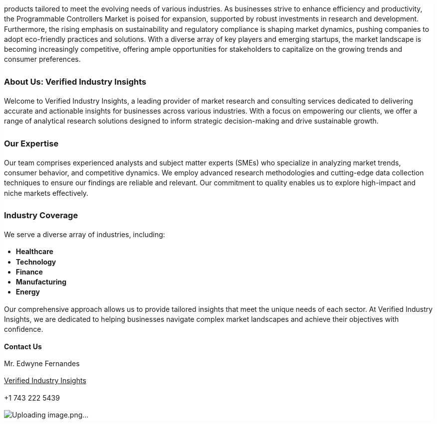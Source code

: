 products tailored to meet the evolving needs of various industries. As businesses strive to enhance efficiency and productivity, the Programmable Controllers Market is poised for expansion, supported by robust investments in research and development. Furthermore, the rising emphasis on sustainability and regulatory compliance is shaping market dynamics, pushing companies to adopt eco-friendly practices and solutions. With a diverse array of key players and emerging startups, the market landscape is becoming increasingly competitive, offering ample opportunities for stakeholders to capitalize on the growing trends and consumer preferences.</p><h3>About Us: Verified Industry Insights</h3><p>Welcome to Verified Industry Insights, a leading provider of market research and consulting services dedicated to delivering accurate and actionable insights for businesses across various industries. With a focus on empowering our clients, we offer a range of analytical research solutions designed to inform strategic decision-making and drive sustainable growth.</p><h3>Our Expertise</h3><p>Our team comprises experienced analysts and subject matter experts (SMEs) who specialize in analyzing market trends, consumer behavior, and competitive dynamics. We employ advanced research methodologies and cutting-edge data collection techniques to ensure our findings are reliable and relevant. Our commitment to quality enables us to explore high-impact and niche markets effectively.</p><h3>Industry Coverage</h3><p>We serve a diverse array of industries, including:</p><ul><li><strong>Healthcare</strong></li><li><strong>Technology</strong></li><li><strong>Finance</strong></li><li><strong>Manufacturing</strong></li><li><strong>Energy</strong></li></ul><p>Our comprehensive approach allows us to provide tailored insights that meet the unique needs of each sector. At Verified Industry Insights, we are dedicated to helping businesses navigate complex market landscapes and achieve their objectives with confidence.</p><p><strong>Contact Us</strong></p><p>Mr. Edwyne Fernandes</p><p><a href="https://www.verifiedindustryinsights.com/">Verified Industry Insights</a></p><p>+1 743 222 5439</p>
![Uploading image.png…]()
